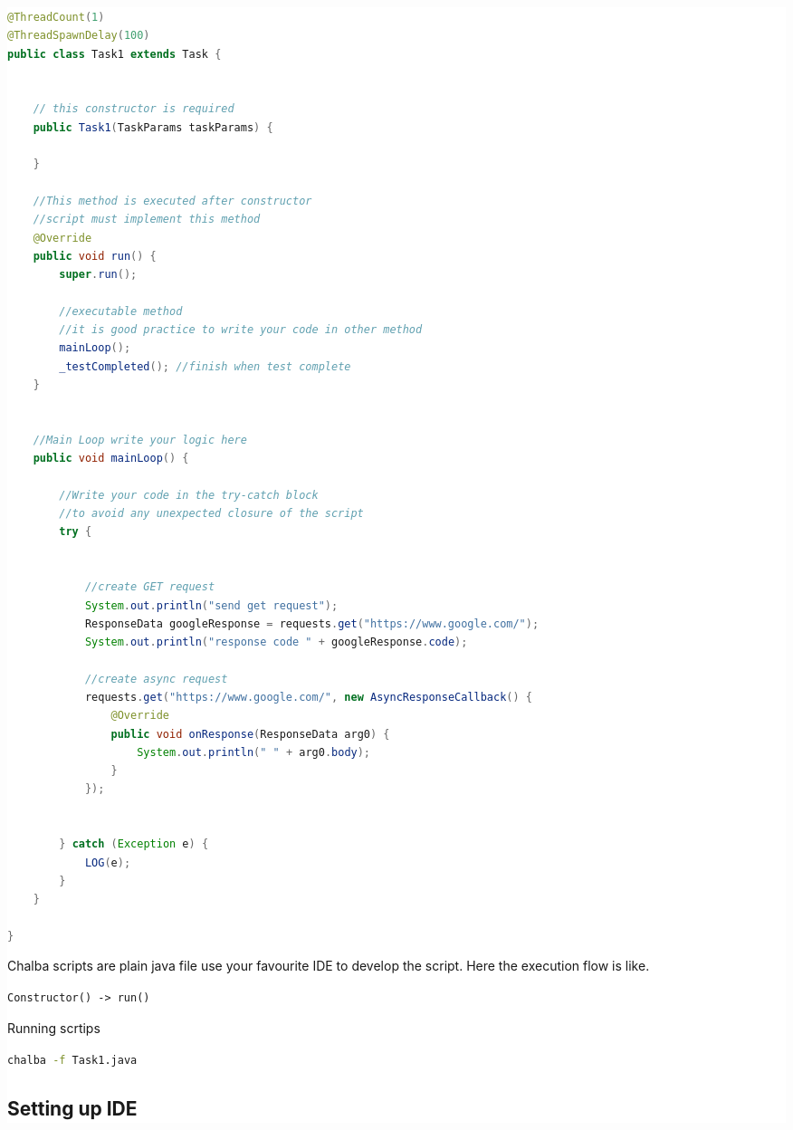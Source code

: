 ```java
@ThreadCount(1)
@ThreadSpawnDelay(100)
public class Task1 extends Task {


    // this constructor is required
    public Task1(TaskParams taskParams) {

    }

    //This method is executed after constructor
    //script must implement this method
    @Override
    public void run() {
        super.run();

        //executable method
        //it is good practice to write your code in other method
        mainLoop();
        _testCompleted(); //finish when test complete
    }


    //Main Loop write your logic here
    public void mainLoop() {

        //Write your code in the try-catch block
        //to avoid any unexpected closure of the script
        try {


            //create GET request
            System.out.println("send get request");
            ResponseData googleResponse = requests.get("https://www.google.com/");
            System.out.println("response code " + googleResponse.code);

            //create async request
            requests.get("https://www.google.com/", new AsyncResponseCallback() {
                @Override
                public void onResponse(ResponseData arg0) {
                    System.out.println(" " + arg0.body);
                }
            });


        } catch (Exception e) {
            LOG(e);
        }
    }

}
```
Chalba scripts are plain java file use your favourite IDE to develop the script.
Here the execution flow is like.
```
Constructor() -> run()
```
Running scrtips
```bash
chalba -f Task1.java
```
## Setting up IDE